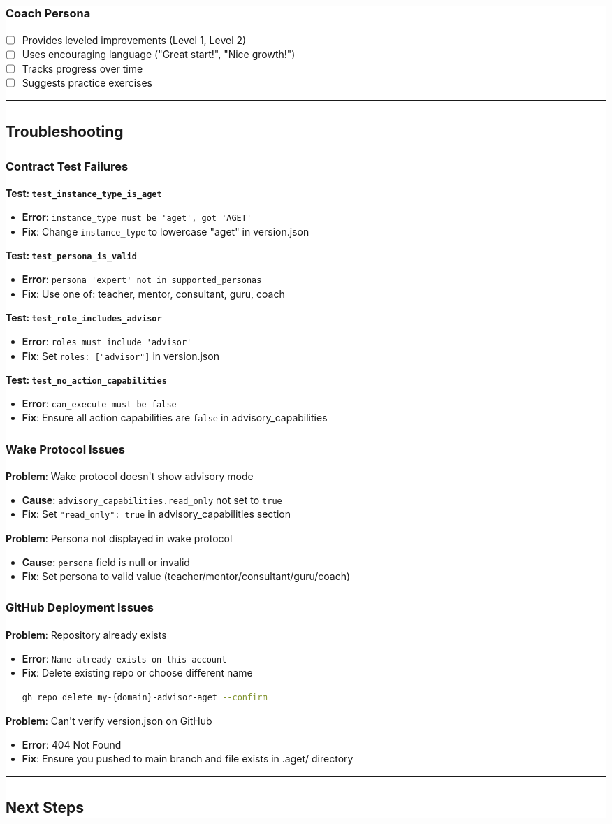 ### Coach Persona
- [ ] Provides leveled improvements (Level 1, Level 2)
- [ ] Uses encouraging language ("Great start!", "Nice growth!")
- [ ] Tracks progress over time
- [ ] Suggests practice exercises

---

## Troubleshooting

### Contract Test Failures

**Test: `test_instance_type_is_aget`**
- **Error**: `instance_type must be 'aget', got 'AGET'`
- **Fix**: Change `instance_type` to lowercase "aget" in version.json

**Test: `test_persona_is_valid`**
- **Error**: `persona 'expert' not in supported_personas`
- **Fix**: Use one of: teacher, mentor, consultant, guru, coach

**Test: `test_role_includes_advisor`**
- **Error**: `roles must include 'advisor'`
- **Fix**: Set `roles: ["advisor"]` in version.json

**Test: `test_no_action_capabilities`**
- **Error**: `can_execute must be false`
- **Fix**: Ensure all action capabilities are `false` in advisory_capabilities

### Wake Protocol Issues

**Problem**: Wake protocol doesn't show advisory mode
- **Cause**: `advisory_capabilities.read_only` not set to `true`
- **Fix**: Set `"read_only": true` in advisory_capabilities section

**Problem**: Persona not displayed in wake protocol
- **Cause**: `persona` field is null or invalid
- **Fix**: Set persona to valid value (teacher/mentor/consultant/guru/coach)

### GitHub Deployment Issues

**Problem**: Repository already exists
- **Error**: `Name already exists on this account`
- **Fix**: Delete existing repo or choose different name
  ```bash
  gh repo delete my-{domain}-advisor-aget --confirm
  ```

**Problem**: Can't verify version.json on GitHub
- **Error**: 404 Not Found
- **Fix**: Ensure you pushed to main branch and file exists in .aget/ directory

---

## Next Steps
